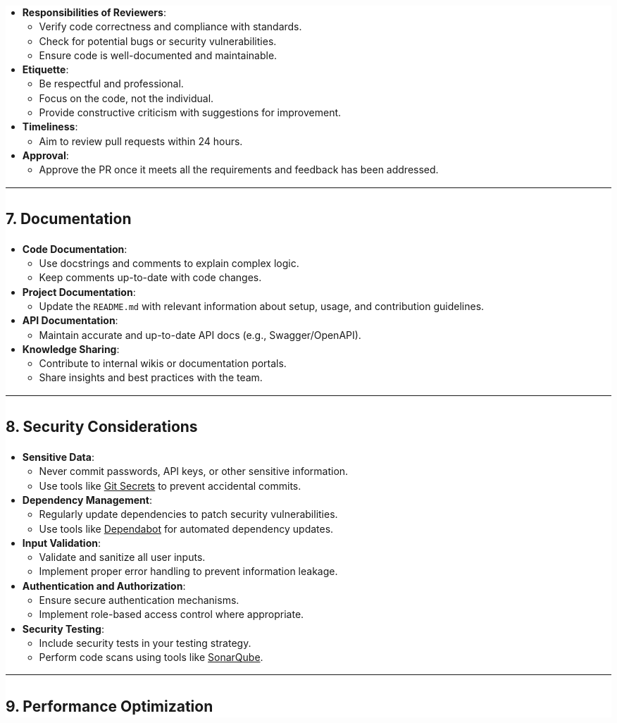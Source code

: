 - **Responsibilities of Reviewers**:
  - Verify code correctness and compliance with standards.
  - Check for potential bugs or security vulnerabilities.
  - Ensure code is well-documented and maintainable.
- **Etiquette**:
  - Be respectful and professional.
  - Focus on the code, not the individual.
  - Provide constructive criticism with suggestions for improvement.
- **Timeliness**:
  - Aim to review pull requests within 24 hours.
- **Approval**:
  - Approve the PR once it meets all the requirements and feedback has been addressed.

---

## 7. Documentation

- **Code Documentation**:
  - Use docstrings and comments to explain complex logic.
  - Keep comments up-to-date with code changes.
- **Project Documentation**:
  - Update the `README.md` with relevant information about setup, usage, and contribution guidelines.
- **API Documentation**:
  - Maintain accurate and up-to-date API docs (e.g., Swagger/OpenAPI).
- **Knowledge Sharing**:
  - Contribute to internal wikis or documentation portals.
  - Share insights and best practices with the team.

---

## 8. Security Considerations

- **Sensitive Data**:
  - Never commit passwords, API keys, or other sensitive information.
  - Use tools like [Git Secrets](https://github.com/awslabs/git-secrets) to prevent accidental commits.
- **Dependency Management**:
  - Regularly update dependencies to patch security vulnerabilities.
  - Use tools like [Dependabot](https://dependabot.com/) for automated dependency updates.
- **Input Validation**:
  - Validate and sanitize all user inputs.
  - Implement proper error handling to prevent information leakage.
- **Authentication and Authorization**:
  - Ensure secure authentication mechanisms.
  - Implement role-based access control where appropriate.
- **Security Testing**:
  - Include security tests in your testing strategy.
  - Perform code scans using tools like [SonarQube](https://www.sonarqube.org/).

---

## 9. Performance Optimization

